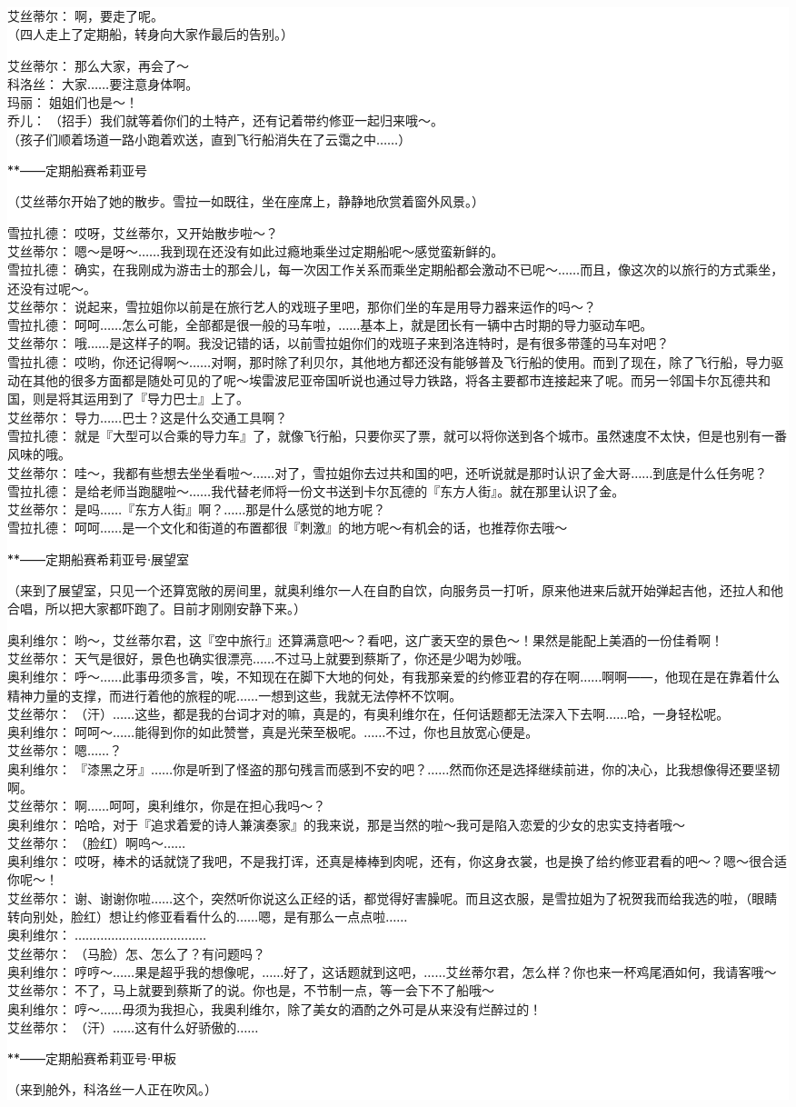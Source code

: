 艾丝蒂尔：      啊，要走了呢。  
（四人走上了定期船，转身向大家作最后的告别。）

艾丝蒂尔：      那么大家，再会了～  
科洛丝：        大家……要注意身体啊。  
玛丽：          姐姐们也是～！  
乔儿：          （招手）我们就等着你们的土特产，还有记着带约修亚一起归来哦～。  
（孩子们顺着场道一路小跑着欢送，直到飞行船消失在了云霭之中……）

  
**——定期船赛希莉亚号

（艾丝蒂尔开始了她的散步。雪拉一如既往，坐在座席上，静静地欣赏着窗外风景。）

雪拉扎德：      哎呀，艾丝蒂尔，又开始散步啦～？  
艾丝蒂尔：      嗯～是呀～……我到现在还没有如此过瘾地乘坐过定期船呢～感觉蛮新鲜的。  
雪拉扎德：      确实，在我刚成为游击士的那会儿，每一次因工作关系而乘坐定期船都会激动不已呢～……而且，像这次的以旅行的方式乘坐，还没有过呢～。  
艾丝蒂尔：      说起来，雪拉姐你以前是在旅行艺人的戏班子里吧，那你们坐的车是用导力器来运作的吗～？  
雪拉扎德：      呵呵……怎么可能，全部都是很一般的马车啦，……基本上，就是团长有一辆中古时期的导力驱动车吧。  
艾丝蒂尔：      哦……是这样子的啊。我没记错的话，以前雪拉姐你们的戏班子来到洛连特时，是有很多带蓬的马车对吧？  
雪拉扎德：      哎哟，你还记得啊～……对啊，那时除了利贝尔，其他地方都还没有能够普及飞行船的使用。而到了现在，除了飞行船，导力驱动在其他的很多方面都是随处可见的了呢～埃雷波尼亚帝国听说也通过导力铁路，将各主要都市连接起来了呢。而另一邻国卡尔瓦德共和国，则是将其运用到了『导力巴士』上了。  
艾丝蒂尔：      导力……巴士？这是什么交通工具啊？  
雪拉扎德：      就是『大型可以合乘的导力车』了，就像飞行船，只要你买了票，就可以将你送到各个城市。虽然速度不太快，但是也别有一番风味的哦。  
艾丝蒂尔：      哇～，我都有些想去坐坐看啦～……对了，雪拉姐你去过共和国的吧，还听说就是那时认识了金大哥……到底是什么任务呢？  
雪拉扎德：      是给老师当跑腿啦～……我代替老师将一份文书送到卡尔瓦德的『东方人街』。就在那里认识了金。  
艾丝蒂尔：      是吗……『东方人街』啊？……那是什么感觉的地方呢？  
雪拉扎德：      呵呵……是一个文化和街道的布置都很『刺激』的地方呢～有机会的话，也推荐你去哦～  
  
**——定期船赛希莉亚号·展望室

（来到了展望室，只见一个还算宽敞的房间里，就奥利维尔一人在自酌自饮，向服务员一打听，原来他进来后就开始弹起吉他，还拉人和他合唱，所以把大家都吓跑了。目前才刚刚安静下来。）

奥利维尔：      哟～，艾丝蒂尔君，这『空中旅行』还算满意吧～？看吧，这广袤天空的景色～！果然是能配上美酒的一份佳肴啊！  
艾丝蒂尔：      天气是很好，景色也确实很漂亮……不过马上就要到蔡斯了，你还是少喝为妙哦。  
奥利维尔：      呼～……此事毋须多言，唉，不知现在在脚下大地的何处，有我那亲爱的约修亚君的存在啊……啊啊——，他现在是在靠着什么精神力量的支撑，而进行着他的旅程的呢……一想到这些，我就无法停杯不饮啊。  
艾丝蒂尔：      （汗）……这些，都是我的台词才对的嘛，真是的，有奥利维尔在，任何话题都无法深入下去啊……哈，一身轻松呢。  
奥利维尔：      呵呵～……能得到你的如此赞誉，真是光荣至极呢。……不过，你也且放宽心便是。  
艾丝蒂尔：      嗯……？  
奥利维尔：      『漆黑之牙』……你是听到了怪盗的那句残言而感到不安的吧？……然而你还是选择继续前进，你的决心，比我想像得还要坚韧啊。  
艾丝蒂尔：      啊……呵呵，奥利维尔，你是在担心我吗～？  
奥利维尔：      哈哈，对于『追求着爱的诗人兼演奏家』的我来说，那是当然的啦～我可是陷入恋爱的少女的忠实支持者哦～  
艾丝蒂尔：      （脸红）啊呜～……  
奥利维尔：      哎呀，棒术的话就饶了我吧，不是我打诨，还真是棒棒到肉呢，还有，你这身衣裳，也是换了给约修亚君看的吧～？嗯～很合适你呢～！  
艾丝蒂尔：      谢、谢谢你啦……这个，突然听你说这么正经的话，都觉得好害臊呢。而且这衣服，是雪拉姐为了祝贺我而给我选的啦，（眼睛转向别处，脸红）想让约修亚看看什么的……嗯，是有那么一点点啦……  
奥利维尔：      ………………………………  
艾丝蒂尔：      （马脸）怎、怎么了？有问题吗？  
奥利维尔：      哼哼～……果是超乎我的想像呢，……好了，这话题就到这吧，……艾丝蒂尔君，怎么样？你也来一杯鸡尾酒如何，我请客哦～  
艾丝蒂尔：      不了，马上就要到蔡斯了的说。你也是，不节制一点，等一会下不了船哦～  
奥利维尔：      哼～……毋须为我担心，我奥利维尔，除了美女的酒酌之外可是从来没有烂醉过的！  
艾丝蒂尔：      （汗）……这有什么好骄傲的……  
  
**——定期船赛希莉亚号·甲板

（来到舱外，科洛丝一人正在吹风。）
